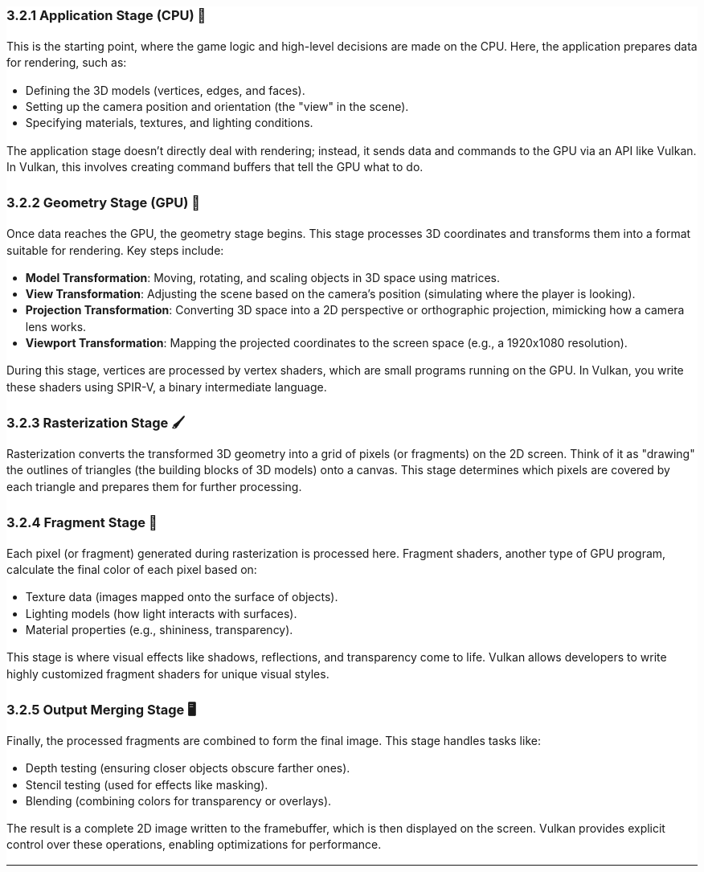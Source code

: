 ### 3.2.1 Application Stage (CPU) 🧠
This is the starting point, where the game logic and high-level decisions are made on the CPU. Here, the application prepares data for rendering, such as:
- Defining the 3D models (vertices, edges, and faces).
- Setting up the camera position and orientation (the "view" in the scene).
- Specifying materials, textures, and lighting conditions.

The application stage doesn’t directly deal with rendering; instead, it sends data and commands to the GPU via an API like Vulkan. In Vulkan, this involves creating command buffers that tell the GPU what to do.

### 3.2.2 Geometry Stage (GPU) 📐
Once data reaches the GPU, the geometry stage begins. This stage processes 3D coordinates and transforms them into a format suitable for rendering. Key steps include:
- **Model Transformation**: Moving, rotating, and scaling objects in 3D space using matrices.
- **View Transformation**: Adjusting the scene based on the camera’s position (simulating where the player is looking).
- **Projection Transformation**: Converting 3D space into a 2D perspective or orthographic projection, mimicking how a camera lens works.
- **Viewport Transformation**: Mapping the projected coordinates to the screen space (e.g., a 1920x1080 resolution).

During this stage, vertices are processed by vertex shaders, which are small programs running on the GPU. In Vulkan, you write these shaders using SPIR-V, a binary intermediate language.

### 3.2.3 Rasterization Stage 🖌️
Rasterization converts the transformed 3D geometry into a grid of pixels (or fragments) on the 2D screen. Think of it as "drawing" the outlines of triangles (the building blocks of 3D models) onto a canvas. This stage determines which pixels are covered by each triangle and prepares them for further processing.

### 3.2.4 Fragment Stage 🌈
Each pixel (or fragment) generated during rasterization is processed here. Fragment shaders, another type of GPU program, calculate the final color of each pixel based on:
- Texture data (images mapped onto the surface of objects).
- Lighting models (how light interacts with surfaces).
- Material properties (e.g., shininess, transparency).

This stage is where visual effects like shadows, reflections, and transparency come to life. Vulkan allows developers to write highly customized fragment shaders for unique visual styles.

### 3.2.5 Output Merging Stage 🖥️
Finally, the processed fragments are combined to form the final image. This stage handles tasks like:
- Depth testing (ensuring closer objects obscure farther ones).
- Stencil testing (used for effects like masking).
- Blending (combining colors for transparency or overlays).

The result is a complete 2D image written to the framebuffer, which is then displayed on the screen. Vulkan provides explicit control over these operations, enabling optimizations for performance.

---
